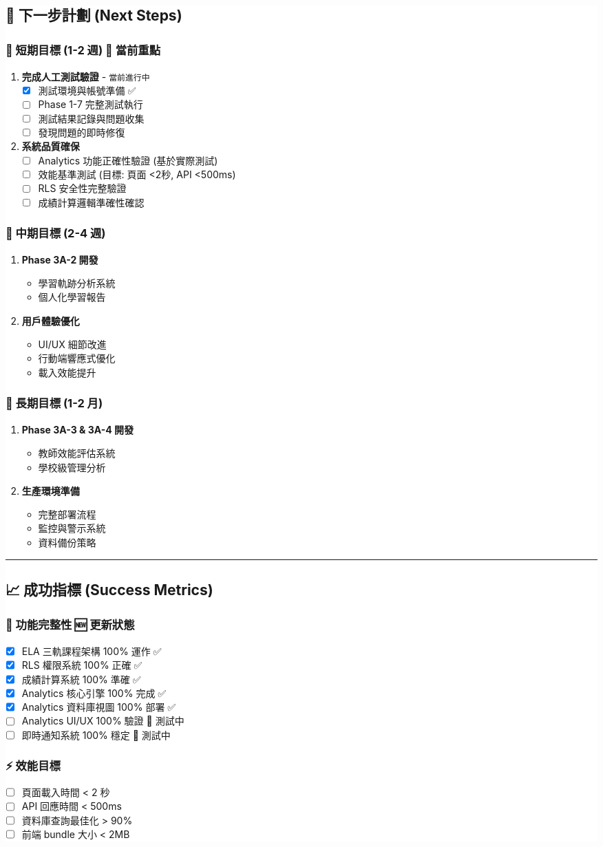 
## 🚀 下一步計劃 (Next Steps)

### 📅 短期目標 (1-2 週) 🎯 當前重點
1. **完成人工測試驗證** - `當前進行中`
   - [x] 測試環境與帳號準備 ✅
   - [ ] Phase 1-7 完整測試執行
   - [ ] 測試結果記錄與問題收集
   - [ ] 發現問題的即時修復

2. **系統品質確保** 
   - [ ] Analytics 功能正確性驗證 (基於實際測試)
   - [ ] 效能基準測試 (目標: 頁面 <2秒, API <500ms)
   - [ ] RLS 安全性完整驗證
   - [ ] 成績計算邏輯準確性確認

### 📅 中期目標 (2-4 週)  
1. **Phase 3A-2 開發**
   - 學習軌跡分析系統
   - 個人化學習報告

2. **用戶體驗優化**
   - UI/UX 細節改進
   - 行動端響應式優化
   - 載入效能提升

### 📅 長期目標 (1-2 月)
1. **Phase 3A-3 & 3A-4 開發**
   - 教師效能評估系統
   - 學校級管理分析

2. **生產環境準備**
   - 完整部署流程
   - 監控與警示系統
   - 資料備份策略

---

## 📈 成功指標 (Success Metrics)

### 🎯 功能完整性 🆕 更新狀態
- [x] ELA 三軌課程架構 100% 運作 ✅
- [x] RLS 權限系統 100% 正確 ✅
- [x] 成績計算系統 100% 準確 ✅
- [x] Analytics 核心引擎 100% 完成 ✅
- [x] Analytics 資料庫視圖 100% 部署 ✅  
- [ ] Analytics UI/UX 100% 驗證 🧪 測試中
- [ ] 即時通知系統 100% 穩定 🧪 測試中

### ⚡ 效能目標
- [ ] 頁面載入時間 < 2 秒
- [ ] API 回應時間 < 500ms
- [ ] 資料庫查詢最佳化 > 90%
- [ ] 前端 bundle 大小 < 2MB
